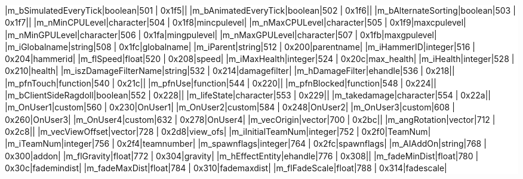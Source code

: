 |m_bSimulatedEveryTick|boolean|501 \| 0x1f5||
|m_bAnimatedEveryTick|boolean|502 \| 0x1f6||
|m_bAlternateSorting|boolean|503 \| 0x1f7||
|m_nMinCPULevel|character|504 \| 0x1f8|mincpulevel|
|m_nMaxCPULevel|character|505 \| 0x1f9|maxcpulevel|
|m_nMinGPULevel|character|506 \| 0x1fa|mingpulevel|
|m_nMaxGPULevel|character|507 \| 0x1fb|maxgpulevel|
|m_iGlobalname|string|508 \| 0x1fc|globalname|
|m_iParent|string|512 \| 0x200|parentname|
|m_iHammerID|integer|516 \| 0x204|hammerid|
|m_flSpeed|float|520 \| 0x208|speed|
|m_iMaxHealth|integer|524 \| 0x20c|max_health|
|m_iHealth|integer|528 \| 0x210|health|
|m_iszDamageFilterName|string|532 \| 0x214|damagefilter|
|m_hDamageFilter|ehandle|536 \| 0x218||
|m_pfnTouch|function|540 \| 0x21c||
|m_pfnUse|function|544 \| 0x220||
|m_pfnBlocked|function|548 \| 0x224||
|m_bClientSideRagdoll|boolean|552 \| 0x228||
|m_lifeState|character|553 \| 0x229||
|m_takedamage|character|554 \| 0x22a||
|m_OnUser1|custom|560 \| 0x230|OnUser1|
|m_OnUser2|custom|584 \| 0x248|OnUser2|
|m_OnUser3|custom|608 \| 0x260|OnUser3|
|m_OnUser4|custom|632 \| 0x278|OnUser4|
|m_vecOrigin|vector|700 \| 0x2bc||
|m_angRotation|vector|712 \| 0x2c8||
|m_vecViewOffset|vector|728 \| 0x2d8|view_ofs|
|m_iInitialTeamNum|integer|752 \| 0x2f0|TeamNum|
|m_iTeamNum|integer|756 \| 0x2f4|teamnumber|
|m_spawnflags|integer|764 \| 0x2fc|spawnflags|
|m_AIAddOn|string|768 \| 0x300|addon|
|m_flGravity|float|772 \| 0x304|gravity|
|m_hEffectEntity|ehandle|776 \| 0x308||
|m_fadeMinDist|float|780 \| 0x30c|fademindist|
|m_fadeMaxDist|float|784 \| 0x310|fademaxdist|
|m_flFadeScale|float|788 \| 0x314|fadescale|